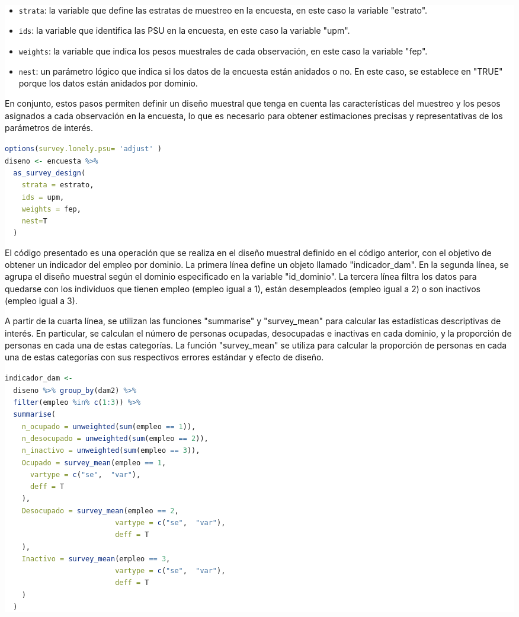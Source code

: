   -   `strata`: la variable que define las estratas de muestreo en la encuesta, en este caso la variable "estrato".

  -   `ids`: la variable que identifica las PSU en la encuesta, en este caso la variable "upm".

  -   `weights`: la variable que indica los pesos muestrales de cada observación, en este caso la variable "fep".

  -   `nest`: un parámetro lógico que indica si los datos de la encuesta están anidados o no. En este caso, se establece en "TRUE" porque los datos están anidados por dominio.
  
En conjunto, estos pasos permiten definir un diseño muestral que tenga en cuenta las características del muestreo y los pesos asignados a cada observación en la encuesta, lo que es necesario para obtener estimaciones precisas y representativas de los parámetros de interés.


```r
options(survey.lonely.psu= 'adjust' )
diseno <- encuesta %>%
  as_survey_design(
    strata = estrato,
    ids = upm,
    weights = fep,
    nest=T
  )
```

El código presentado es una operación que se realiza en el diseño muestral definido en el código anterior, con el objetivo de obtener un indicador del empleo por dominio. La primera línea define un objeto llamado "indicador_dam". En la segunda línea, se agrupa el diseño muestral según el dominio especificado en la variable "id_dominio". La tercera línea filtra los datos para quedarse con los individuos que tienen empleo (empleo igual a 1), están desempleados (empleo igual a 2) o son inactivos (empleo igual a 3).

A partir de la cuarta línea, se utilizan las funciones "summarise" y "survey_mean" para calcular las estadísticas descriptivas de interés. En particular, se calculan el número de personas ocupadas, desocupadas e inactivas en cada dominio, y la proporción de personas en cada una de estas categorías. La función "survey_mean" se utiliza para calcular la proporción de personas en cada una de estas categorías con sus respectivos errores estándar y efecto de diseño.


```r
indicador_dam <-
  diseno %>% group_by(dam2) %>% 
  filter(empleo %in% c(1:3)) %>%
  summarise(
    n_ocupado = unweighted(sum(empleo == 1)),
    n_desocupado = unweighted(sum(empleo == 2)),
    n_inactivo = unweighted(sum(empleo == 3)),
    Ocupado = survey_mean(empleo == 1,
      vartype = c("se",  "var"),
      deff = T
    ),
    Desocupado = survey_mean(empleo == 2,
                          vartype = c("se",  "var"),
                          deff = T
    ),
    Inactivo = survey_mean(empleo == 3,
                          vartype = c("se",  "var"),
                          deff = T
    )
  )
```
